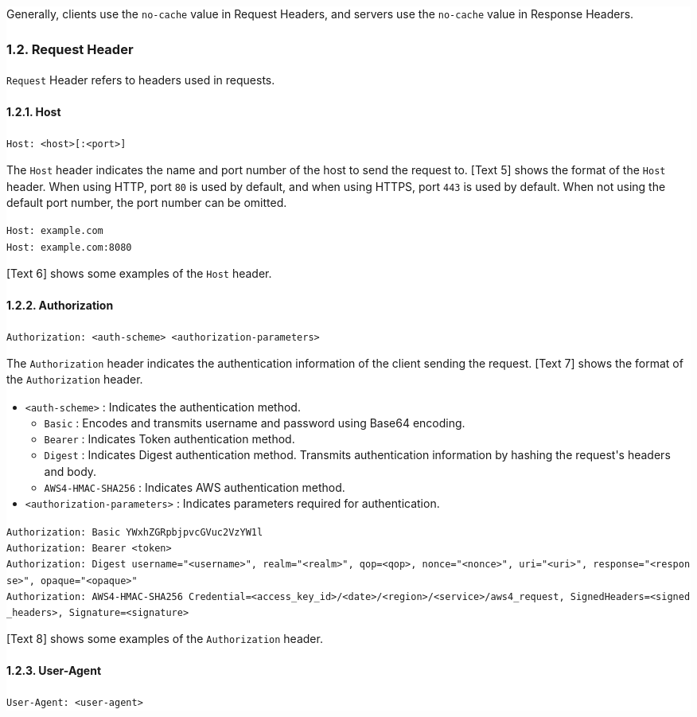 Generally, clients use the `no-cache` value in Request Headers, and servers use the `no-cache` value in Response Headers.

### 1.2. Request Header

`Request` Header refers to headers used in requests.

#### 1.2.1. Host

``` {caption="[Text 5] Host Header Format"}
Host: <host>[:<port>]
```

The `Host` header indicates the name and port number of the host to send the request to. [Text 5] shows the format of the `Host` header. When using HTTP, port `80` is used by default, and when using HTTPS, port `443` is used by default. When not using the default port number, the port number can be omitted.

``` {caption="[Text 6] Host Header Example"}
Host: example.com
Host: example.com:8080
```

[Text 6] shows some examples of the `Host` header.

#### 1.2.2. Authorization

``` {caption="[Text 7] Authorization Header Format"}
Authorization: <auth-scheme> <authorization-parameters>
```

The `Authorization` header indicates the authentication information of the client sending the request. [Text 7] shows the format of the `Authorization` header.

* `<auth-scheme>` : Indicates the authentication method.
  * `Basic` : Encodes and transmits username and password using Base64 encoding.
  * `Bearer` : Indicates Token authentication method.
  * `Digest` : Indicates Digest authentication method. Transmits authentication information by hashing the request's headers and body.
  * `AWS4-HMAC-SHA256` : Indicates AWS authentication method.
* `<authorization-parameters>` : Indicates parameters required for authentication.

``` {caption="[Text 8] Authorization Header Example"}
Authorization: Basic YWxhZGRpbjpvcGVuc2VzYW1l
Authorization: Bearer <token>
Authorization: Digest username="<username>", realm="<realm>", qop=<qop>, nonce="<nonce>", uri="<uri>", response="<response>", opaque="<opaque>"
Authorization: AWS4-HMAC-SHA256 Credential=<access_key_id>/<date>/<region>/<service>/aws4_request, SignedHeaders=<signed_headers>, Signature=<signature>
```

[Text 8] shows some examples of the `Authorization` header.

#### 1.2.3. User-Agent

``` {caption="[Text 9] User-Agent Header Format"}
User-Agent: <user-agent>
```
